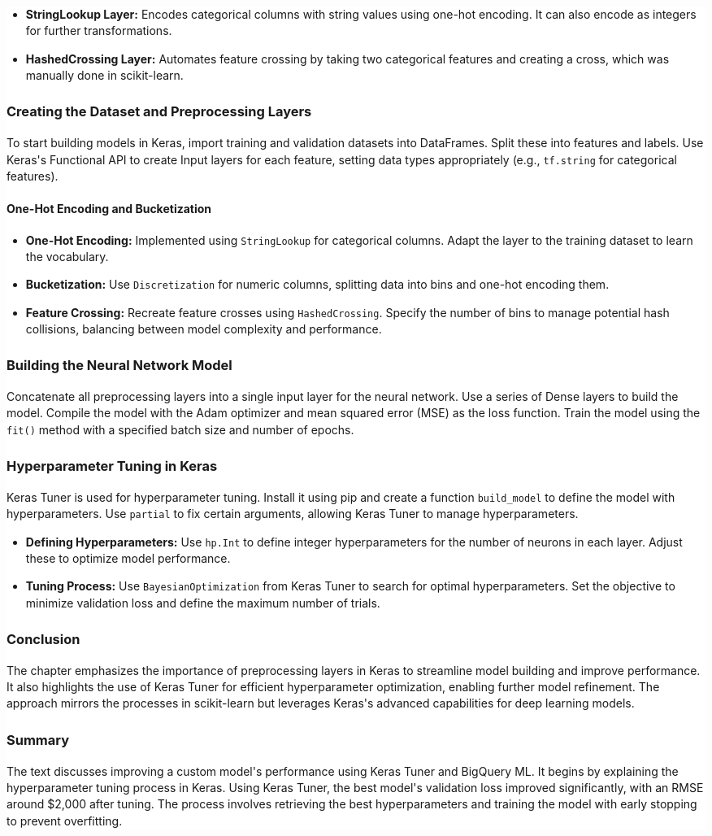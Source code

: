 - **StringLookup Layer:** Encodes categorical columns with string values using one-hot encoding. It can also encode as integers for further transformations.
  
- **HashedCrossing Layer:** Automates feature crossing by taking two categorical features and creating a cross, which was manually done in scikit-learn.

### Creating the Dataset and Preprocessing Layers

To start building models in Keras, import training and validation datasets into DataFrames. Split these into features and labels. Use Keras's Functional API to create Input layers for each feature, setting data types appropriately (e.g., `tf.string` for categorical features).

#### One-Hot Encoding and Bucketization

- **One-Hot Encoding:** Implemented using `StringLookup` for categorical columns. Adapt the layer to the training dataset to learn the vocabulary.
  
- **Bucketization:** Use `Discretization` for numeric columns, splitting data into bins and one-hot encoding them.

- **Feature Crossing:** Recreate feature crosses using `HashedCrossing`. Specify the number of bins to manage potential hash collisions, balancing between model complexity and performance.

### Building the Neural Network Model

Concatenate all preprocessing layers into a single input layer for the neural network. Use a series of Dense layers to build the model. Compile the model with the Adam optimizer and mean squared error (MSE) as the loss function. Train the model using the `fit()` method with a specified batch size and number of epochs.

### Hyperparameter Tuning in Keras

Keras Tuner is used for hyperparameter tuning. Install it using pip and create a function `build_model` to define the model with hyperparameters. Use `partial` to fix certain arguments, allowing Keras Tuner to manage hyperparameters.

- **Defining Hyperparameters:** Use `hp.Int` to define integer hyperparameters for the number of neurons in each layer. Adjust these to optimize model performance.

- **Tuning Process:** Use `BayesianOptimization` from Keras Tuner to search for optimal hyperparameters. Set the objective to minimize validation loss and define the maximum number of trials.

### Conclusion

The chapter emphasizes the importance of preprocessing layers in Keras to streamline model building and improve performance. It also highlights the use of Keras Tuner for efficient hyperparameter optimization, enabling further model refinement. The approach mirrors the processes in scikit-learn but leverages Keras's advanced capabilities for deep learning models.



### Summary

The text discusses improving a custom model's performance using Keras Tuner and BigQuery ML. It begins by explaining the hyperparameter tuning process in Keras. Using Keras Tuner, the best model's validation loss improved significantly, with an RMSE around $2,000 after tuning. The process involves retrieving the best hyperparameters and training the model with early stopping to prevent overfitting.
